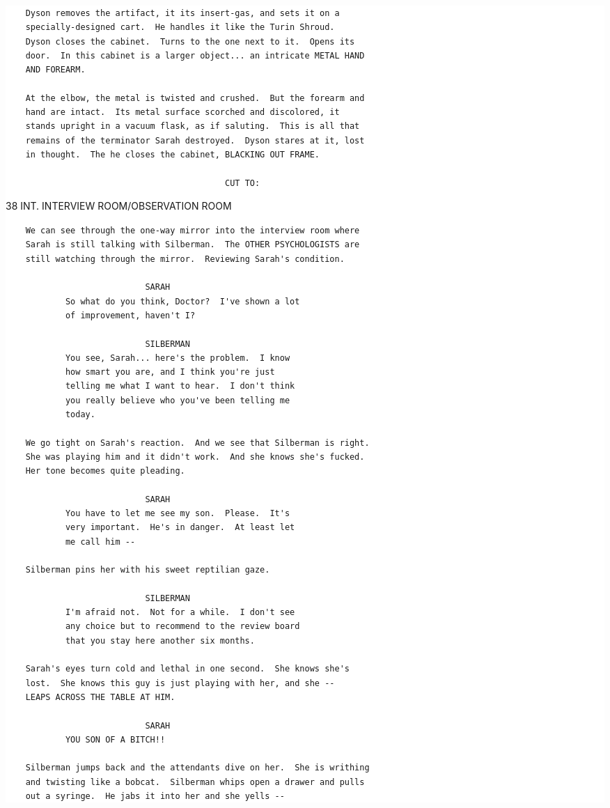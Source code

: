         Dyson removes the artifact, it its insert-gas, and sets it on a
        specially-designed cart.  He handles it like the Turin Shroud.
        Dyson closes the cabinet.  Turns to the one next to it.  Opens its
        door.  In this cabinet is a larger object... an intricate METAL HAND
        AND FOREARM.

        At the elbow, the metal is twisted and crushed.  But the forearm and
        hand are intact.  Its metal surface scorched and discolored, it
        stands upright in a vacuum flask, as if saluting.  This is all that
        remains of the terminator Sarah destroyed.  Dyson stares at it, lost
        in thought.  The he closes the cabinet, BLACKING OUT FRAME.

                                                CUT TO:

38      INT. INTERVIEW ROOM/OBSERVATION ROOM

        We can see through the one-way mirror into the interview room where
        Sarah is still talking with Silberman.  The OTHER PSYCHOLOGISTS are
        still watching through the mirror.  Reviewing Sarah's condition.

                                SARAH
                So what do you think, Doctor?  I've shown a lot
                of improvement, haven't I?

                                SILBERMAN
                You see, Sarah... here's the problem.  I know
                how smart you are, and I think you're just
                telling me what I want to hear.  I don't think
                you really believe who you've been telling me
                today.

        We go tight on Sarah's reaction.  And we see that Silberman is right.
        She was playing him and it didn't work.  And she knows she's fucked.
        Her tone becomes quite pleading.

                                SARAH
                You have to let me see my son.  Please.  It's
                very important.  He's in danger.  At least let
                me call him --

        Silberman pins her with his sweet reptilian gaze.

                                SILBERMAN
                I'm afraid not.  Not for a while.  I don't see
                any choice but to recommend to the review board
                that you stay here another six months.

        Sarah's eyes turn cold and lethal in one second.  She knows she's
        lost.  She knows this guy is just playing with her, and she --
        LEAPS ACROSS THE TABLE AT HIM.

                                SARAH
                YOU SON OF A BITCH!!

        Silberman jumps back and the attendants dive on her.  She is writhing
        and twisting like a bobcat.  Silberman whips open a drawer and pulls
        out a syringe.  He jabs it into her and she yells --
